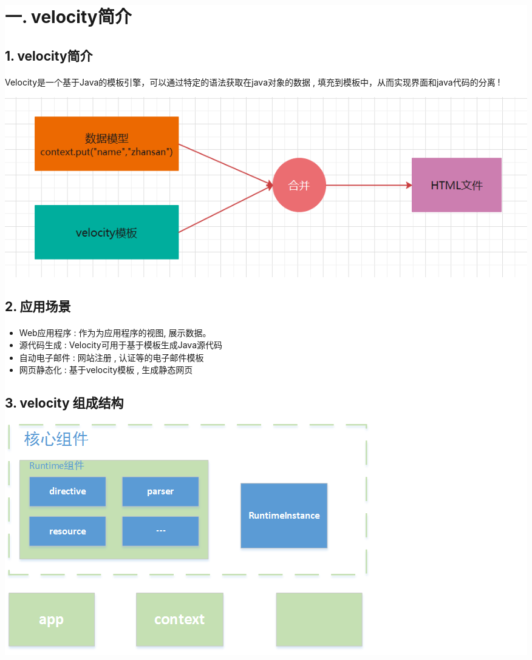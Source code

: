 # 一. velocity简介

## 1. velocity简介

Velocity是一个基于Java的模板引擎，可以通过特定的语法获取在java对象的数据 , 填充到模板中，从而实现界面和java代码的分离 ! 

![image-20200604160527526](assets/image-20200604160527526.png)

## 2. 应用场景

- Web应用程序 : 作为为应用程序的视图, 展示数据。
- 源代码生成  : Velocity可用于基于模板生成Java源代码 
- 自动电子邮件 : 网站注册 , 认证等的电子邮件模板
- 网页静态化  : 基于velocity模板 , 生成静态网页



## 3. velocity 组成结构

![1589436741048](assets/1589436741048.png)
